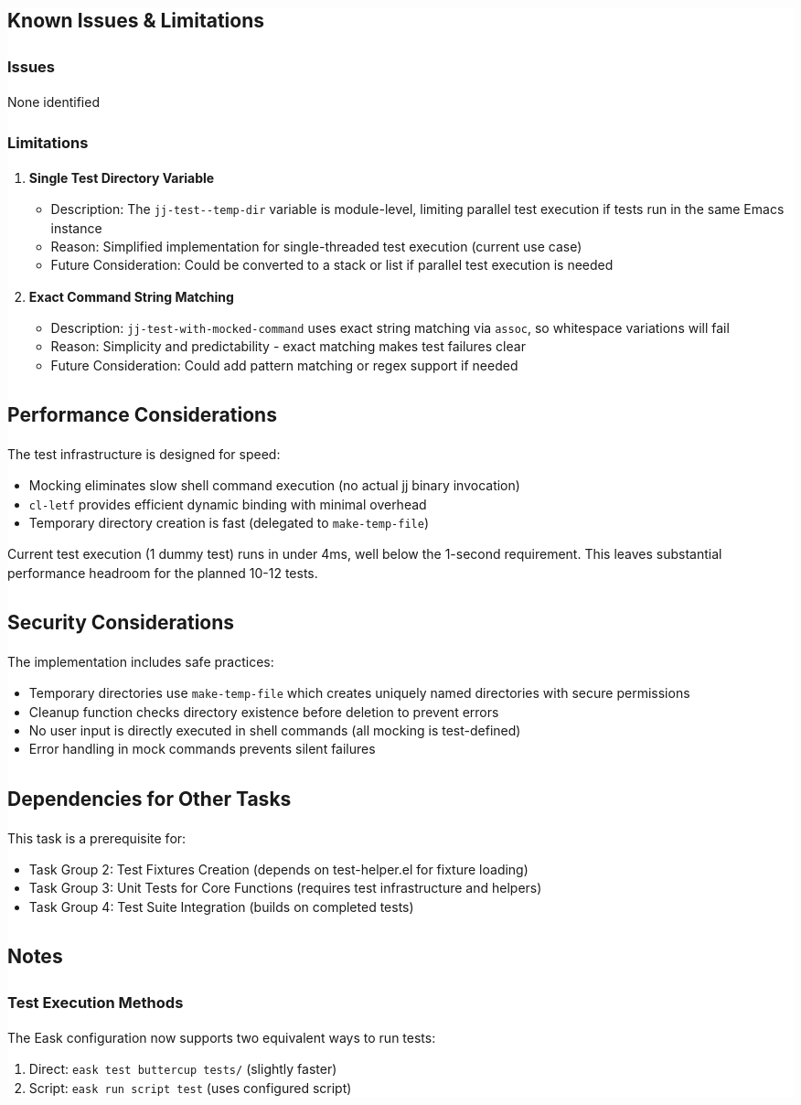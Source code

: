 ## Known Issues & Limitations

### Issues
None identified

### Limitations
1. **Single Test Directory Variable**
   - Description: The `jj-test--temp-dir` variable is module-level, limiting parallel test execution if tests run in the same Emacs instance
   - Reason: Simplified implementation for single-threaded test execution (current use case)
   - Future Consideration: Could be converted to a stack or list if parallel test execution is needed

2. **Exact Command String Matching**
   - Description: `jj-test-with-mocked-command` uses exact string matching via `assoc`, so whitespace variations will fail
   - Reason: Simplicity and predictability - exact matching makes test failures clear
   - Future Consideration: Could add pattern matching or regex support if needed

## Performance Considerations

The test infrastructure is designed for speed:
- Mocking eliminates slow shell command execution (no actual jj binary invocation)
- `cl-letf` provides efficient dynamic binding with minimal overhead
- Temporary directory creation is fast (delegated to `make-temp-file`)

Current test execution (1 dummy test) runs in under 4ms, well below the 1-second requirement. This leaves substantial performance headroom for the planned 10-12 tests.

## Security Considerations

The implementation includes safe practices:
- Temporary directories use `make-temp-file` which creates uniquely named directories with secure permissions
- Cleanup function checks directory existence before deletion to prevent errors
- No user input is directly executed in shell commands (all mocking is test-defined)
- Error handling in mock commands prevents silent failures

## Dependencies for Other Tasks

This task is a prerequisite for:
- Task Group 2: Test Fixtures Creation (depends on test-helper.el for fixture loading)
- Task Group 3: Unit Tests for Core Functions (requires test infrastructure and helpers)
- Task Group 4: Test Suite Integration (builds on completed tests)

## Notes

### Test Execution Methods
The Eask configuration now supports two equivalent ways to run tests:
1. Direct: `eask test buttercup tests/` (slightly faster)
2. Script: `eask run script test` (uses configured script)
